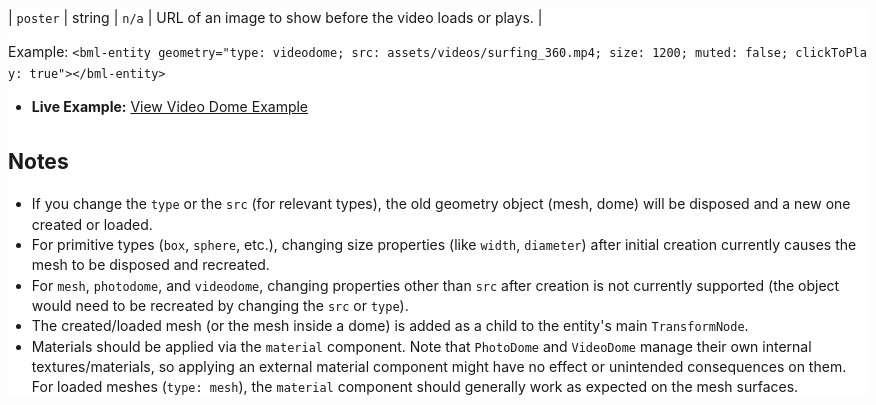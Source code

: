 | `poster`      | string  | `n/a`   | URL of an image to show before the video loads or plays.                       |

Example: `<bml-entity geometry="type: videodome; src: assets/videos/surfing_360.mp4; size: 1200; muted: false; clickToPlay: true"></bml-entity>`

*   **Live Example:** [View Video Dome Example](https://bayblonml-frontend.netlify.app/examples/videodome_example.html)

## Notes

*   If you change the `type` or the `src` (for relevant types), the old geometry object (mesh, dome) will be disposed and a new one created or loaded.
*   For primitive types (`box`, `sphere`, etc.), changing size properties (like `width`, `diameter`) after initial creation currently causes the mesh to be disposed and recreated.
*   For `mesh`, `photodome`, and `videodome`, changing properties other than `src` after creation is not currently supported (the object would need to be recreated by changing the `src` or `type`).
*   The created/loaded mesh (or the mesh inside a dome) is added as a child to the entity's main `TransformNode`.
*   Materials should be applied via the `material` component. Note that `PhotoDome` and `VideoDome` manage their own internal textures/materials, so applying an external material component might have no effect or unintended consequences on them. For loaded meshes (`type: mesh`), the `material` component should generally work as expected on the mesh surfaces.

